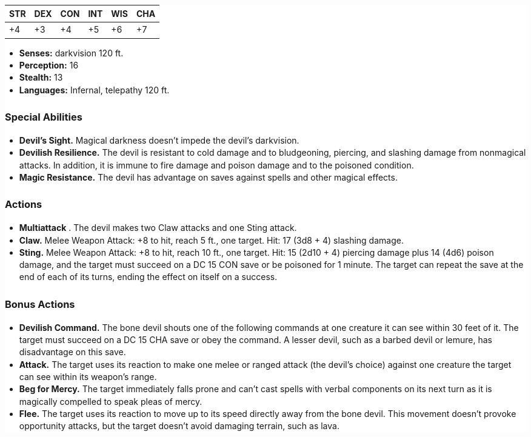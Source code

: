 | STR | DEX | CON | INT | WIS | CHA |
| --- | --- | --- | --- | --- | --- |
| +4 | +3 | +4 | +5 | +6 | +7 |

- **Senses:** darkvision 120 ft.
- **Perception:** 16
- **Stealth:** 13
- **Languages:** Infernal, telepathy 120 ft.

### Special Abilities

- **Devil’s Sight.** Magical darkness doesn’t impede the devil’s darkvision.
- **Devilish Resilience.** The devil is resistant to cold damage and to bludgeoning, piercing, and slashing damage from nonmagical attacks. In addition, it is immune to fire damage and poison damage and to the poisoned condition.
- **Magic Resistance.** The devil has advantage on saves against spells and other magical effects.

### Actions

- **Multiattack** . The devil makes two Claw attacks and one Sting attack.
- **Claw.** Melee Weapon Attack: +8 to hit, reach 5 ft., one target. Hit: 17 (3d8 + 4) slashing damage.
- **Sting.** Melee Weapon Attack: +8 to hit, reach 10 ft., one target. Hit: 15 (2d10 + 4) piercing damage plus 14 (4d6) poison damage, and the target must succeed on a DC 15 CON save or be poisoned for 1 minute. The target can repeat the save at the end of each of its turns, ending the effect on itself on a success.

### Bonus Actions

- **Devilish Command.** The bone devil shouts one of the following commands at one creature it can see within 30 feet of it. The target must succeed on a DC 15 CHA save or obey the command. A lesser devil, such as a barbed devil or lemure, has disadvantage on this save.
- **Attack.** The target uses its reaction to make one melee or ranged attack (the devil’s choice) against one creature the target can see within its weapon’s range.
- **Beg for Mercy.** The target immediately falls prone and can’t cast spells with verbal components on its next turn as it is magically compelled to speak pleas of mercy.
- **Flee.** The target uses its reaction to move up to its speed directly away from the bone devil. This movement doesn’t provoke opportunity attacks, but the target doesn’t avoid damaging terrain, such as lava.

</statblock>


